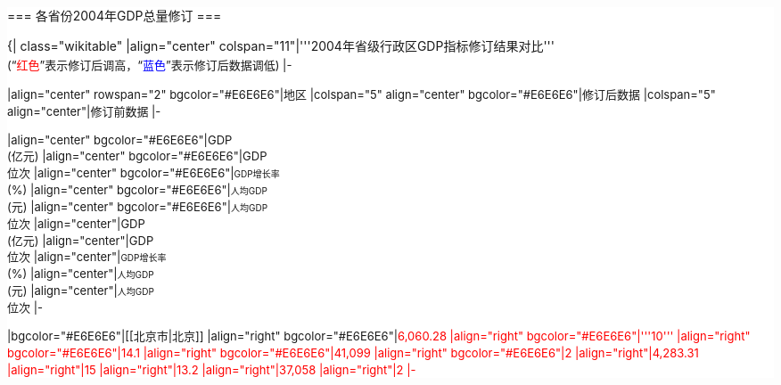 === 各省份2004年GDP总量修订 ===

{| class="wikitable"
|align="center" colspan="11"|'''2004年省级行政区GDP指标修订结果对比'''<br><font size="2">(“<font color="#FF0000">红色</font>”表示修订后调高，“<font color="#0000FF">蓝色</font>”表示修订后数据调低)
|-

|align="center" rowspan="2" bgcolor="#E6E6E6"|地区
|colspan="5" align="center" bgcolor="#E6E6E6"|修订后数据
|colspan="5" align="center"|修订前数据
|-

|align="center" bgcolor="#E6E6E6"|<font size="2">GDP<br>(亿元)
|align="center" bgcolor="#E6E6E6"|<font size="2">GDP<br>位次
|align="center" bgcolor="#E6E6E6"|<font size="1">GDP增长率<br><font size="2">(%)
|align="center" bgcolor="#E6E6E6"|<font size="1">人均GDP<br><font size="2">(元)
|align="center" bgcolor="#E6E6E6"|<font size="1">人均GDP<br><font size="2">位次
|align="center"|<font size="2">GDP<br>(亿元)
|align="center"|<font size="2">GDP<br>位次
|align="center"|<font size="1">GDP增长率<br><font size="2">(%)
|align="center"|<font size="1">人均GDP<br><font size="2">(元)
|align="center"|<font size="1">人均GDP<br><font size="2">位次
|-

|bgcolor="#E6E6E6"|[[北京市|北京]]
|align="right" bgcolor="#E6E6E6"|<font color="#FF0000" size="2">6,060.28
|align="right" bgcolor="#E6E6E6"|<font color="#FF0000" size="2">'''10'''
|align="right" bgcolor="#E6E6E6"|<font color="#FF0000" size="2">14.1
|align="right" bgcolor="#E6E6E6"|<font color="#FF0000" size="2">41,099
|align="right" bgcolor="#E6E6E6"|<font size="2">2
|align="right"|<font size="2">4,283.31
|align="right"|<font size="2">15
|align="right"|<font size="2">13.2
|align="right"|<font size="2">37,058
|align="right"|<font size="2">2
|-
